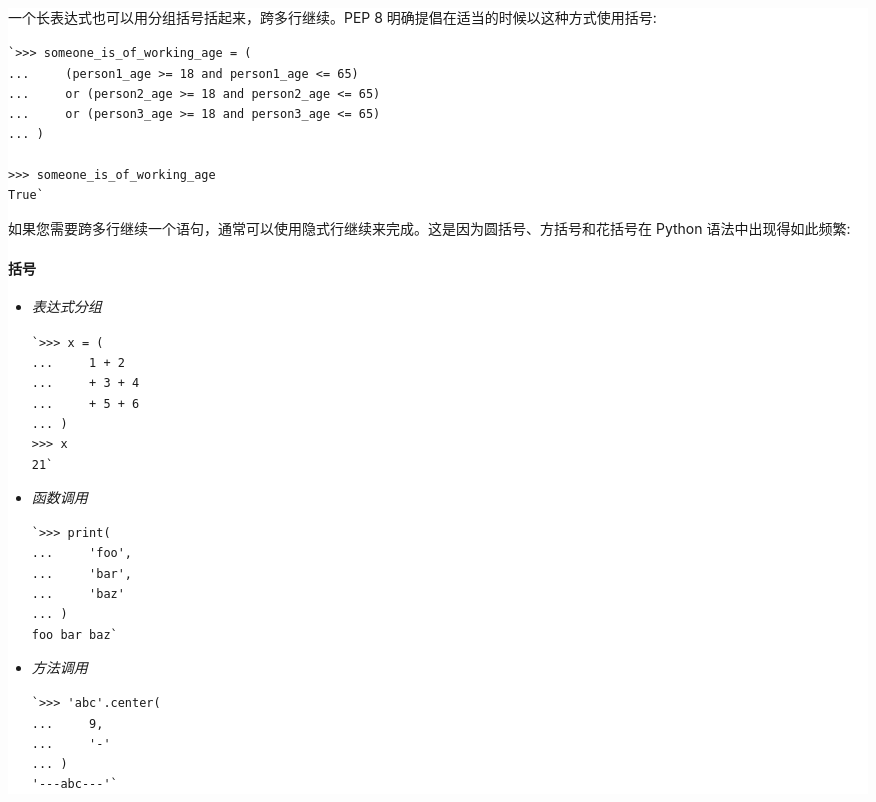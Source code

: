 一个长表达式也可以用分组括号括起来，跨多行继续。PEP 8 明确提倡在适当的时候以这种方式使用括号:

>>>

```
`>>> someone_is_of_working_age = (
...     (person1_age >= 18 and person1_age <= 65)
...     or (person2_age >= 18 and person2_age <= 65)
...     or (person3_age >= 18 and person3_age <= 65)
... )

>>> someone_is_of_working_age
True` 
```

如果您需要跨多行继续一个语句，通常可以使用隐式行继续来完成。这是因为圆括号、方括号和花括号在 Python 语法中出现得如此频繁:

#### 括号

*   *表达式分组*

    >>>

    ```
    `>>> x = (
    ...     1 + 2
    ...     + 3 + 4
    ...     + 5 + 6
    ... )
    >>> x
    21` 
    ```

*   *函数调用*

    >>>

    ```
    `>>> print(
    ...     'foo',
    ...     'bar',
    ...     'baz'
    ... )
    foo bar baz` 
    ```

*   *方法调用*

    >>>

    ```
    `>>> 'abc'.center(
    ...     9,
    ...     '-'
    ... )
    '---abc---'` 
    ```
